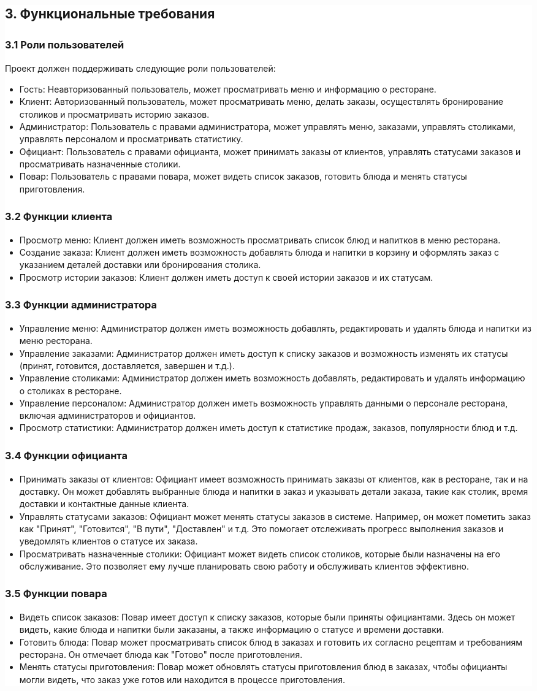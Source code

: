 ## 3. Функциональные требования

### 3.1 Роли пользователей
Проект должен поддерживать следующие роли пользователей:
- Гость: Неавторизованный пользователь, может просматривать меню и информацию о ресторане.
- Клиент: Авторизованный пользователь, может просматривать меню, делать заказы, осуществлять бронирование столиков и просматривать историю заказов.
- Администратор: Пользователь с правами администратора, может управлять меню, заказами, управлять столиками, управлять персоналом и просматривать статистику.
- Официант: Пользователь с правами официанта, может принимать заказы от клиентов, управлять статусами заказов и просматривать назначенные столики.
- Повар: Пользователь с правами повара, может видеть список заказов, готовить блюда и менять статусы приготовления.

### 3.2 Функции клиента
- Просмотр меню: Клиент должен иметь возможность просматривать список блюд и напитков в меню ресторана.
- Создание заказа: Клиент должен иметь возможность добавлять блюда и напитки в корзину и оформлять заказ с указанием деталей доставки или бронирования столика.
- Просмотр истории заказов: Клиент должен иметь доступ к своей истории заказов и их статусам.

### 3.3 Функции администратора
- Управление меню: Администратор должен иметь возможность добавлять, редактировать и удалять блюда и напитки из меню ресторана.
- Управление заказами: Администратор должен иметь доступ к списку заказов и возможность изменять их статусы (принят, готовится, доставляется, завершен и т.д.).
- Управление столиками: Администратор должен иметь возможность добавлять, редактировать и удалять информацию о столиках в ресторане.
- Управление персоналом: Администратор должен иметь возможность управлять данными о персонале ресторана, включая администраторов и официантов.
- Просмотр статистики: Администратор должен иметь доступ к статистике продаж, заказов, популярности блюд и т.д.
 
### 3.4 Функции официанта
- Принимать заказы от клиентов: Официант имеет возможность принимать заказы от клиентов, как в ресторане, так и на доставку. Он может добавлять выбранные блюда и напитки в заказ и указывать детали заказа, такие как столик, время доставки и контактные данные клиента.
- Управлять статусами заказов: Официант может менять статусы заказов в системе. Например, он может пометить заказ как "Принят", "Готовится", "В пути", "Доставлен" и т.д. Это помогает отслеживать прогресс выполнения заказов и уведомлять клиентов о статусе их заказа.
- Просматривать назначенные столики: Официант может видеть список столиков, которые были назначены на его обслуживание. Это позволяет ему лучше планировать свою работу и обслуживать клиентов эффективно.
 
### 3.5 Функции повара
- Видеть список заказов: Повар имеет доступ к списку заказов, которые были приняты официантами. Здесь он может видеть, какие блюда и напитки были заказаны, а также информацию о статусе и времени доставки.
- Готовить блюда: Повар может просматривать список блюд в заказах и готовить их согласно рецептам и требованиям ресторана. Он отмечает блюда как "Готово" после приготовления.
- Менять статусы приготовления: Повар может обновлять статусы приготовления блюд в заказах, чтобы официанты могли видеть, что заказ уже готов или находится в процессе приготовления.
